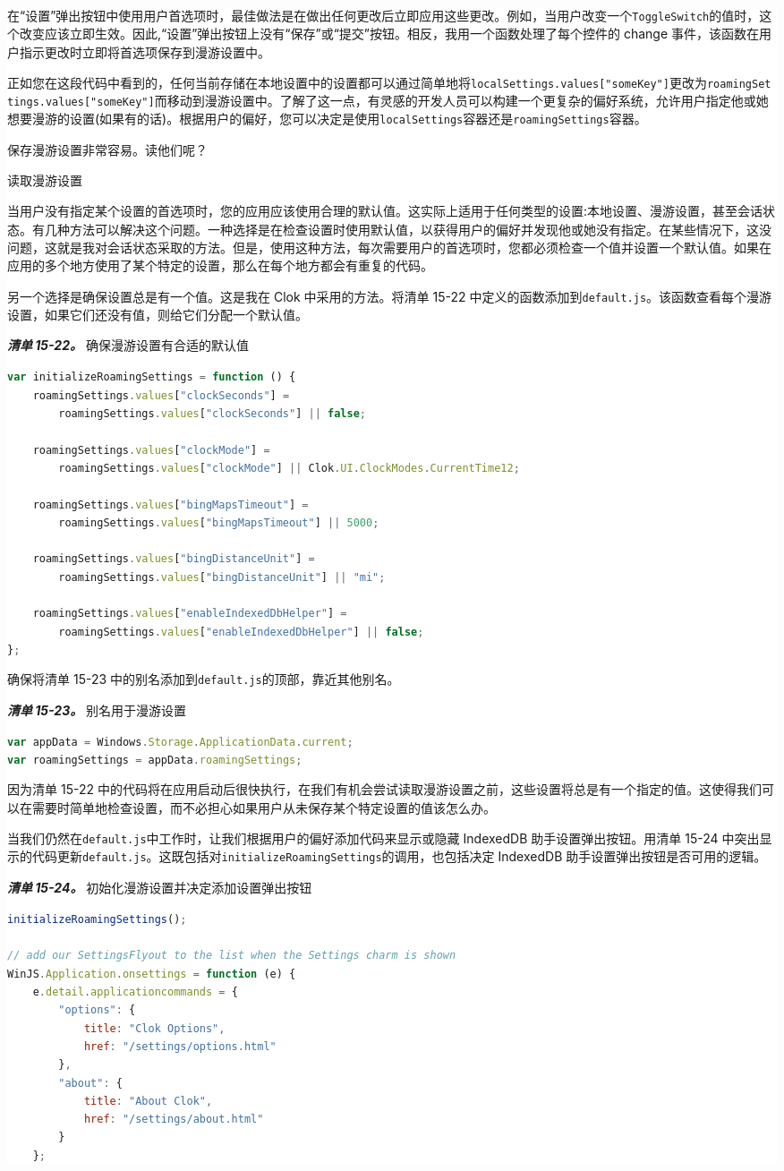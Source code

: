 在“设置”弹出按钮中使用用户首选项时，最佳做法是在做出任何更改后立即应用这些更改。例如，当用户改变一个`ToggleSwitch`的值时，这个改变应该立即生效。因此,“设置”弹出按钮上没有“保存”或“提交”按钮。相反，我用一个函数处理了每个控件的 change 事件，该函数在用户指示更改时立即将首选项保存到漫游设置中。

正如您在这段代码中看到的，任何当前存储在本地设置中的设置都可以通过简单地将`localSettings.values["someKey"]`更改为`roamingSettings.values["someKey"]`而移动到漫游设置中。了解了这一点，有灵感的开发人员可以构建一个更复杂的偏好系统，允许用户指定他或她想要漫游的设置(如果有的话)。根据用户的偏好，您可以决定是使用`localSettings`容器还是`roamingSettings`容器。

保存漫游设置非常容易。读他们呢？

读取漫游设置

当用户没有指定某个设置的首选项时，您的应用应该使用合理的默认值。这实际上适用于任何类型的设置:本地设置、漫游设置，甚至会话状态。有几种方法可以解决这个问题。一种选择是在检查设置时使用默认值，以获得用户的偏好并发现他或她没有指定。在某些情况下，这没问题，这就是我对会话状态采取的方法。但是，使用这种方法，每次需要用户的首选项时，您都必须检查一个值并设置一个默认值。如果在应用的多个地方使用了某个特定的设置，那么在每个地方都会有重复的代码。

另一个选择是确保设置总是有一个值。这是我在 Clok 中采用的方法。将清单 15-22 中定义的函数添加到`default.js`。该函数查看每个漫游设置，如果它们还没有值，则给它们分配一个默认值。

***清单 15-22。*** 确保漫游设置有合适的默认值

```js
var initializeRoamingSettings = function () {
    roamingSettings.values["clockSeconds"] =
        roamingSettings.values["clockSeconds"] || false;

    roamingSettings.values["clockMode"] =
        roamingSettings.values["clockMode"] || Clok.UI.ClockModes.CurrentTime12;

    roamingSettings.values["bingMapsTimeout"] =
        roamingSettings.values["bingMapsTimeout"] || 5000;

    roamingSettings.values["bingDistanceUnit"] =
        roamingSettings.values["bingDistanceUnit"] || "mi";

    roamingSettings.values["enableIndexedDbHelper"] =
        roamingSettings.values["enableIndexedDbHelper"] || false;
};
```

确保将清单 15-23 中的别名添加到`default.js`的顶部，靠近其他别名。

***清单 15-23。*** 别名用于漫游设置

```js
var appData = Windows.Storage.ApplicationData.current;
var roamingSettings = appData.roamingSettings;
```

因为清单 15-22 中的代码将在应用启动后很快执行，在我们有机会尝试读取漫游设置之前，这些设置将总是有一个指定的值。这使得我们可以在需要时简单地检查设置，而不必担心如果用户从未保存某个特定设置的值该怎么办。

当我们仍然在`default.js`中工作时，让我们根据用户的偏好添加代码来显示或隐藏 IndexedDB 助手设置弹出按钮。用清单 15-24 中突出显示的代码更新`default.js`。这既包括对`initializeRoamingSettings`的调用，也包括决定 IndexedDB 助手设置弹出按钮是否可用的逻辑。

***清单 15-24。*** 初始化漫游设置并决定添加设置弹出按钮

```js
initializeRoamingSettings();

// add our SettingsFlyout to the list when the Settings charm is shown
WinJS.Application.onsettings = function (e) {
    e.detail.applicationcommands = {
        "options": {
            title: "Clok Options",
            href: "/settings/options.html"
        },
        "about": {
            title: "About Clok",
            href: "/settings/about.html"
        }
    };

```